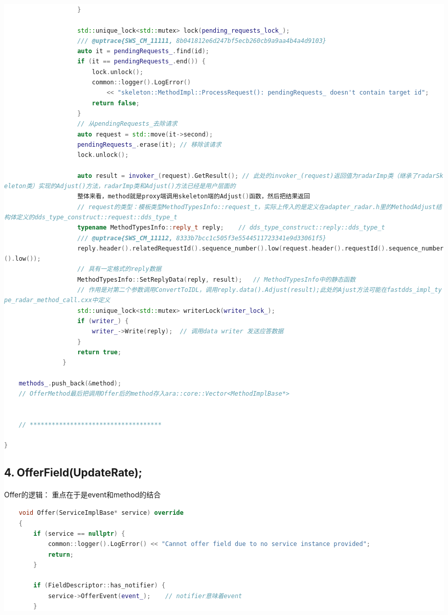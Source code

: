```cpp
                    }

                    std::unique_lock<std::mutex> lock(pending_requests_lock_);
                    /// @uptrace{SWS_CM_11111, 8b041812e6d247bf5ecb260cb9a9aa4b4a4d9103}
                    auto it = pendingRequests_.find(id);
                    if (it == pendingRequests_.end()) {
                        lock.unlock();
                        common::logger().LogError()
                            << "skeleton::MethodImpl::ProcessRequest(): pendingRequests_ doesn't contain target id";
                        return false;
                    }
                    // 从pendingRequests_去除请求
                    auto request = std::move(it->second);
                    pendingRequests_.erase(it); // 移除该请求
                    lock.unlock();

                    auto result = invoker_(request).GetResult(); // 此处的invoker_(request)返回值为radarImp类（继承了radarSkeleton类）实现的Adjust()方法，radarImp类和Adjust()方法已经是用户层面的
                    整体来看，method就是proxy端调用skeleton端的Adjust()函数，然后把结果返回
                    // request的类型：模板类型MethodTypesInfo::request_t，实际上传入的是定义在adapter_radar.h里的MethodAdjust结构体定义的dds_type_construct::request::dds_type_t
                    typename MethodTypesInfo::reply_t reply;    // dds_type_construct::reply::dds_type_t
                    /// @uptrace{SWS_CM_11112, 8333b7bcc1c505f3e5544511723341e9d33061f5}
                    reply.header().relatedRequestId().sequence_number().low(request.header().requestId().sequence_number().low());
                    // 具有一定格式的reply数据
                    MethodTypesInfo::SetReplyData(reply, result);   // MethodTypesInfo中的静态函数
                    // 作用是对第二个参数调用ConvertToIDL，调用reply.data().Adjust(result);此处的Ajust方法可能在fastdds_impl_type_radar_method_call.cxx中定义
                    std::unique_lock<std::mutex> writerLock(writer_lock_);
                    if (writer_) {
                        writer_->Write(reply);  // 调用data writer 发送应答数据
                    }
                    return true;
                }

    methods_.push_back(&method);
    // OfferMethod最后把调用Offer后的method存入ara::core::Vector<MethodImplBase*>


    // ************************************

}
```
## 4. OfferField(UpdateRate);
Offer的逻辑：
重点在于是event和method的结合
```cpp
    void Offer(ServiceImplBase* service) override
    {
        if (service == nullptr) {
            common::logger().LogError() << "Cannot offer field due to no service instance provided";
            return;
        }

        if (FieldDescriptor::has_notifier) {
            service->OfferEvent(event_);    // notifier意味着event
        }

```